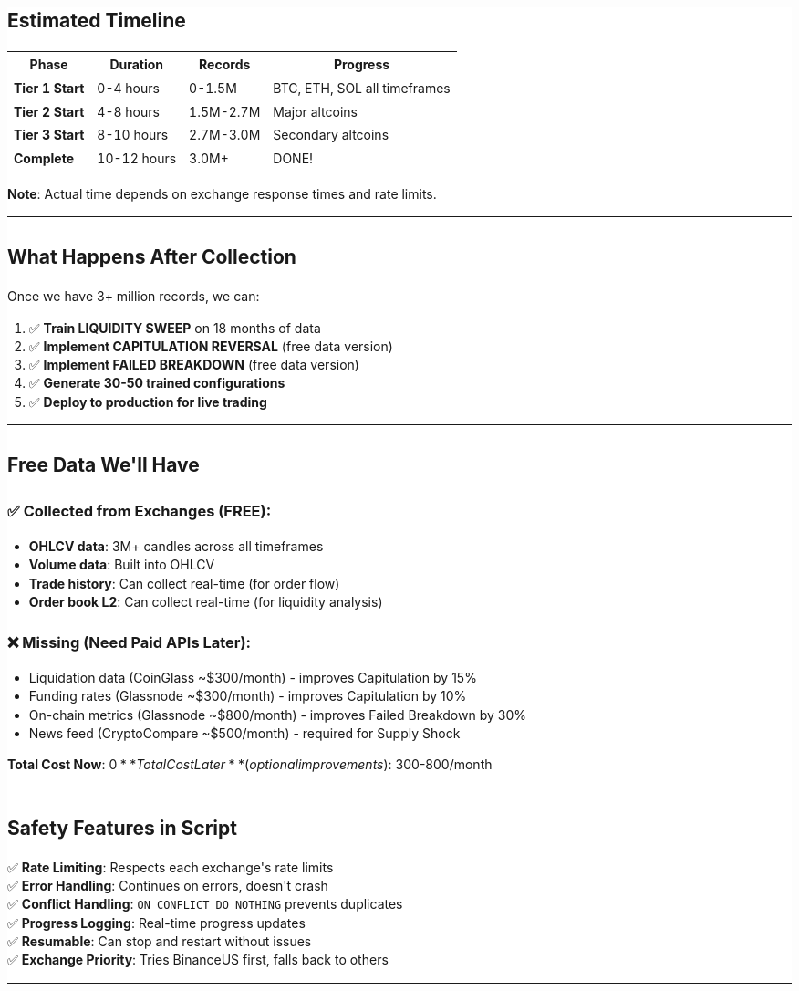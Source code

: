 ## Estimated Timeline

| Phase | Duration | Records | Progress |
|-------|----------|---------|----------|
| **Tier 1 Start** | 0-4 hours | 0-1.5M | BTC, ETH, SOL all timeframes |
| **Tier 2 Start** | 4-8 hours | 1.5M-2.7M | Major altcoins |
| **Tier 3 Start** | 8-10 hours | 2.7M-3.0M | Secondary altcoins |
| **Complete** | 10-12 hours | 3.0M+ | DONE! |

**Note**: Actual time depends on exchange response times and rate limits.

---

## What Happens After Collection

Once we have 3+ million records, we can:

1. ✅ **Train LIQUIDITY SWEEP** on 18 months of data
2. ✅ **Implement CAPITULATION REVERSAL** (free data version)
3. ✅ **Implement FAILED BREAKDOWN** (free data version)
4. ✅ **Generate 30-50 trained configurations**
5. ✅ **Deploy to production for live trading**

---

## Free Data We'll Have

### ✅ Collected from Exchanges (FREE):
- **OHLCV data**: 3M+ candles across all timeframes
- **Volume data**: Built into OHLCV
- **Trade history**: Can collect real-time (for order flow)
- **Order book L2**: Can collect real-time (for liquidity analysis)

### ❌ Missing (Need Paid APIs Later):
- Liquidation data (CoinGlass ~$300/month) - improves Capitulation by 15%
- Funding rates (Glassnode ~$300/month) - improves Capitulation by 10%
- On-chain metrics (Glassnode ~$800/month) - improves Failed Breakdown by 30%
- News feed (CryptoCompare ~$500/month) - required for Supply Shock

**Total Cost Now**: $0  
**Total Cost Later** (optional improvements): ~$300-800/month

---

## Safety Features in Script

✅ **Rate Limiting**: Respects each exchange's rate limits  
✅ **Error Handling**: Continues on errors, doesn't crash  
✅ **Conflict Handling**: `ON CONFLICT DO NOTHING` prevents duplicates  
✅ **Progress Logging**: Real-time progress updates  
✅ **Resumable**: Can stop and restart without issues  
✅ **Exchange Priority**: Tries BinanceUS first, falls back to others  

---